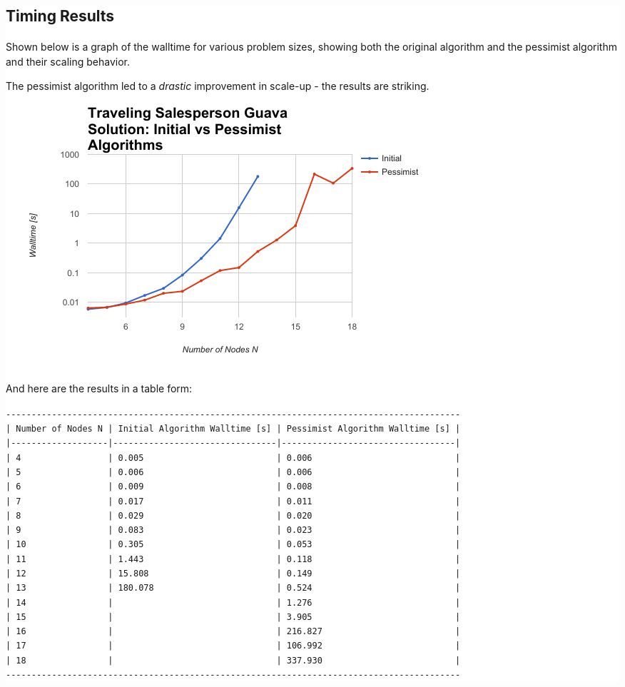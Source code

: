 <a name="tsp-timing"></a>
## Timing Results

Shown below is a graph of the walltime for various problem sizes,
showing both the original algorithm and the pessimist algorithm
and their scaling behavior. 

The pessimist algorithm led to a *drastic* improvement in scale-up -
the results are striking.

![TSP Guava Solution scaling results - initial and pessimist algorithms](/images/tsp-guava-initial-pessimist.png)

And here are the results in a table form:

```
-----------------------------------------------------------------------------------------
| Number of Nodes N | Initial Algorithm Walltime [s] | Pessimist Algorithm Walltime [s] |
|-------------------|--------------------------------|----------------------------------|
| 4                 | 0.005                          | 0.006                            |
| 5                 | 0.006                          | 0.006                            |
| 6                 | 0.009                          | 0.008                            |
| 7                 | 0.017                          | 0.011                            |
| 8                 | 0.029                          | 0.020                            |
| 9                 | 0.083                          | 0.023                            |
| 10                | 0.305                          | 0.053                            |
| 11                | 1.443                          | 0.118                            |
| 12                | 15.808                         | 0.149                            |
| 13                | 180.078                        | 0.524                            |
| 14                |                                | 1.276                            |
| 15                |                                | 3.905                            |
| 16                |                                | 216.827                          |
| 17                |                                | 106.992                          |
| 18                |                                | 337.930                          |
-----------------------------------------------------------------------------------------
```
